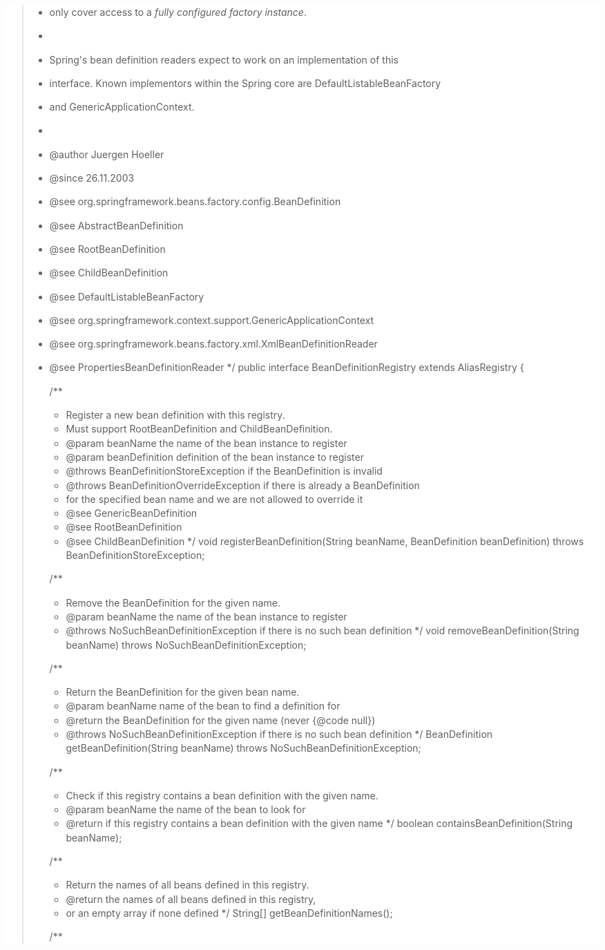 >    * only cover access to a <i>fully configured factory instance</i>.
>    *
>    * <p>Spring's bean definition readers expect to work on an implementation of this
>    * interface. Known implementors within the Spring core are DefaultListableBeanFactory
>    * and GenericApplicationContext.
>    *
>    * @author Juergen Hoeller
>    * @since 26.11.2003
>    * @see org.springframework.beans.factory.config.BeanDefinition
>    * @see AbstractBeanDefinition
>    * @see RootBeanDefinition
>    * @see ChildBeanDefinition
>    * @see DefaultListableBeanFactory
>    * @see org.springframework.context.support.GenericApplicationContext
>    * @see org.springframework.beans.factory.xml.XmlBeanDefinitionReader
>    * @see PropertiesBeanDefinitionReader
>    */
>   public interface BeanDefinitionRegistry extends AliasRegistry {
>     
>   	/**
>   	 * Register a new bean definition with this registry.
>   	 * Must support RootBeanDefinition and ChildBeanDefinition.
>   	 * @param beanName the name of the bean instance to register
>   	 * @param beanDefinition definition of the bean instance to register
>   	 * @throws BeanDefinitionStoreException if the BeanDefinition is invalid
>   	 * @throws BeanDefinitionOverrideException if there is already a BeanDefinition
>   	 * for the specified bean name and we are not allowed to override it
>   	 * @see GenericBeanDefinition
>   	 * @see RootBeanDefinition
>   	 * @see ChildBeanDefinition
>   	 */
>   	void registerBeanDefinition(String beanName, BeanDefinition beanDefinition)
>   			throws BeanDefinitionStoreException;
>     
>   	/**
>   	 * Remove the BeanDefinition for the given name.
>   	 * @param beanName the name of the bean instance to register
>   	 * @throws NoSuchBeanDefinitionException if there is no such bean definition
>   	 */
>   	void removeBeanDefinition(String beanName) throws NoSuchBeanDefinitionException;
>     
>   	/**
>   	 * Return the BeanDefinition for the given bean name.
>   	 * @param beanName name of the bean to find a definition for
>   	 * @return the BeanDefinition for the given name (never {@code null})
>   	 * @throws NoSuchBeanDefinitionException if there is no such bean definition
>   	 */
>   	BeanDefinition getBeanDefinition(String beanName) throws NoSuchBeanDefinitionException;
>     
>   	/**
>   	 * Check if this registry contains a bean definition with the given name.
>   	 * @param beanName the name of the bean to look for
>   	 * @return if this registry contains a bean definition with the given name
>   	 */
>   	boolean containsBeanDefinition(String beanName);
>     
>   	/**
>   	 * Return the names of all beans defined in this registry.
>   	 * @return the names of all beans defined in this registry,
>   	 * or an empty array if none defined
>   	 */
>   	String[] getBeanDefinitionNames();
>     
>   	/**